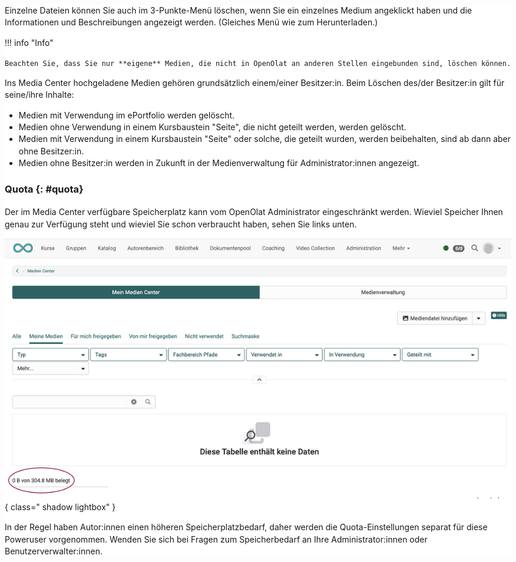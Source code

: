 Einzelne Dateien können Sie auch im 3-Punkte-Menü löschen, wenn Sie ein einzelnes Medium angeklickt haben und die Informationen und Beschreibungen angezeigt werden. (Gleiches Menü wie zum Herunterladen.)

!!! info "Info"

    Beachten Sie, dass Sie nur **eigene** Medien, die nicht in OpenOlat an anderen Stellen eingebunden sind, löschen können. 

Ins Media Center hochgeladene Medien gehören grundsätzlich einem/einer Besitzer:in. Beim Löschen des/der Besitzer:in gilt für seine/ihre Inhalte:

* Medien mit Verwendung im ePortfolio werden gelöscht.
* Medien ohne Verwendung in einem Kursbaustein "Seite", die nicht geteilt werden, werden gelöscht.
* Medien mit Verwendung in einem Kursbaustein "Seite" oder solche, die geteilt wurden, werden beibehalten, sind ab dann aber ohne Besitzer:in.
* Medien ohne Besitzer:in werden in Zukunft in der Medienverwaltung für Administrator:innen angezeigt.


### Quota {: #quota}

Der im Media Center verfügbare Speicherplatz kann vom OpenOlat Administrator eingeschränkt werden. Wieviel Speicher Ihnen genau zur Verfügung steht und wieviel Sie schon verbraucht haben, sehen Sie links unten.

![media_center_quota_v1_de.png](assets/media_center_quota_v1_de.png){ class=" shadow lightbox" }

In der Regel haben Autor:innen einen höheren Speicherplatzbedarf, daher werden die Quota-Einstellungen separat für diese Poweruser vorgenommen. Wenden Sie sich bei Fragen zum Speicherbedarf an Ihre Administrator:innen oder Benutzerverwalter:innen.
